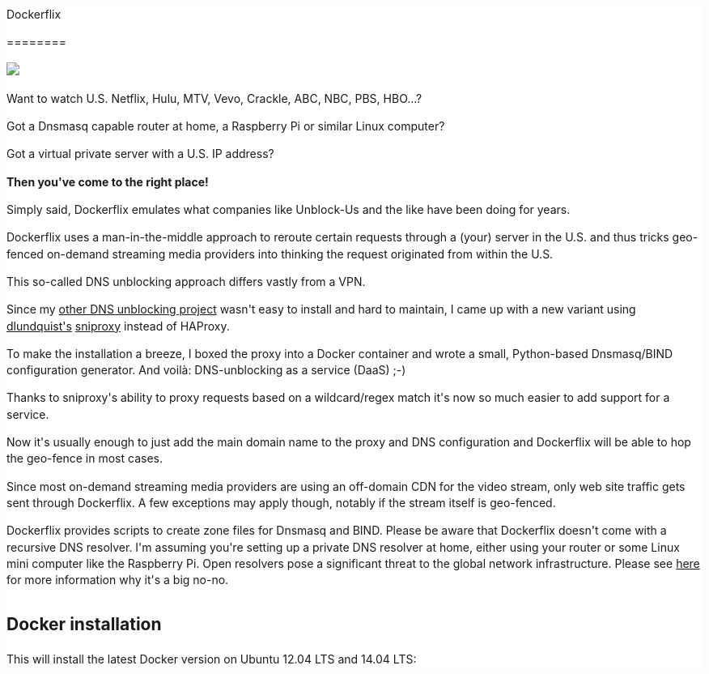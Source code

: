 Dockerflix

========

[![](https://badge.imagelayers.io/trick77/dockerflix:latest.svg)](https://imagelayers.io/?images=trick77/dockerflix:latest 'Get your own badge on imagelayers.io')



Want to watch U.S. Netflix, Hulu, MTV, Vevo, Crackle, ABC, NBC, PBS, HBO...?  

Got a Dnsmasq capable router at home, a Raspberry Pi or similar Linux computer?  

Got a virtual private server with a U.S. IP address?  

**Then you've come to the right place!**



Simply said, Dockerflix emulates what companies like Unblock-Us and the like have been doing for years.

Dockerflix uses a man-in-the-middle approach to reroute certain requests through a (your) server in the U.S. and thus tricks geo-fenced on-demand streaming media providers into thinking the request originated from within the U.S. 

This so-called DNS unblocking approach differs vastly from a VPN.



Since my [other  DNS unblocking project](https://github.com/trick77/tunlr-style-dns-unblocking) wasn't easy to install and hard to maintain, I came up with a new variant using [dlundquist's](https://github.com/dlundquist) [sniproxy](https://github.com/dlundquist/sniproxy) instead of HAProxy. 

To make the installation a breeze, I boxed the proxy into a Docker container and wrote a small, Python-based Dnsmasq/BIND configuration generator. And voilà: DNS-unblocking as a service (DaaS) ;-)



Thanks to sniproxy's ability to proxy requests based on a wildcard/regex match it's now so much easier to add support for a service. 

Now it's usually enough to just add the main domain name to the proxy and DNS configuration and Dockerflix will be able to hop the geo-fence in most cases.

Since most on-demand streaming media providers are using an off-domain CDN for the video stream, only web site traffic gets sent through Dockerflix. A few exceptions may apply though, notably if the stream itself is geo-fenced.



Dockerflix provides scripts to create zone files for Dnsmasq and BIND. Please be aware that Dockerflix doesn't come with a recursive DNS resolver. I'm assuming you're setting up a private DNS resolver at home, either using your router or some Linux mini computer like the Raspberry Pi. Open resolvers pose a significant threat to the global network infrastructure. Please see [here](http://www.openresolverproject.org/) for more information why it's a big no-no.



## Docker installation



This will install the latest Docker version on Ubuntu 12.04 LTS and 14.04 LTS:
